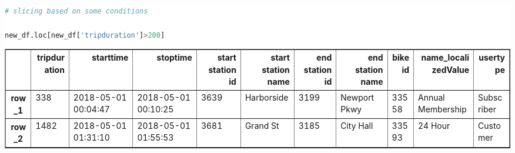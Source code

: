 


```python
# slicing based on some conditions

new_df.loc[new_df['tripduration']>200]
```




<div>
<style scoped>
    .dataframe tbody tr th:only-of-type {
        vertical-align: middle;
    }

    .dataframe tbody tr th {
        vertical-align: top;
    }

    .dataframe thead th {
        text-align: right;
    }
</style>
<table border="1" class="dataframe">
  <thead>
    <tr style="text-align: right;">
      <th></th>
      <th>tripduration</th>
      <th>starttime</th>
      <th>stoptime</th>
      <th>start station id</th>
      <th>start station name</th>
      <th>end station id</th>
      <th>end station name</th>
      <th>bikeid</th>
      <th>name_localizedValue</th>
      <th>usertype</th>
    </tr>
  </thead>
  <tbody>
    <tr>
      <th>row_1</th>
      <td>338</td>
      <td>2018-05-01 00:04:47</td>
      <td>2018-05-01 00:10:25</td>
      <td>3639</td>
      <td>Harborside</td>
      <td>3199</td>
      <td>Newport Pkwy</td>
      <td>33558</td>
      <td>Annual Membership</td>
      <td>Subscriber</td>
    </tr>
    <tr>
      <th>row_2</th>
      <td>1482</td>
      <td>2018-05-01 01:31:10</td>
      <td>2018-05-01 01:55:53</td>
      <td>3681</td>
      <td>Grand St</td>
      <td>3185</td>
      <td>City Hall</td>
      <td>33593</td>
      <td>24 Hour</td>
      <td>Customer</td>